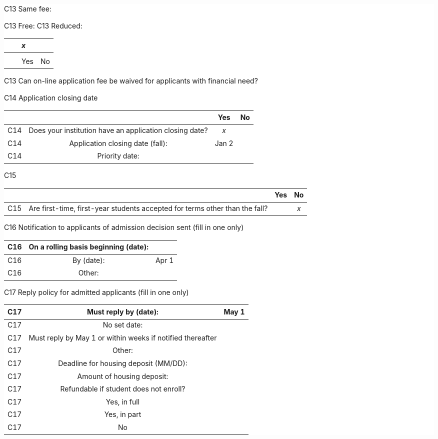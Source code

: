 C13 Same fee:

C13 Free:
C13 Reduced:

|  |  | $x$ |  |
| :-- | :-- | :-- | :-- |
|  |  |  |  |
|  |  | Yes | No |

C13 Can on-line application fee be waived for applicants with financial need?

C14 Application closing date

|  |  | Yes | No |
| :--: | :--: | :--: | :--: |
| C14 | Does your institution have an application closing date? | $x$ |  |
| C14 | Application closing date (fall): | Jan 2 |  |
| C14 | Priority date: |  |  |

C15

|  |  | Yes | No |
| :--: | :--: | :--: | :--: |
| C15 | Are first-time, first-year students accepted for terms other than the fall? |  | $x$ |

C16 Notification to applicants of admission decision sent (fill in one only)

| C16 | On a rolling basis beginning (date): |  |
| :--: | :--: | :--: |
| C16 | By (date): | Apr 1 |
| C16 | Other: |  |

C17 Reply policy for admitted applicants (fill in one only)

| C17 | Must reply by (date): | May 1 |
| :--: | :--: | :--: |
| C17 | No set date: |  |
| C17 | Must reply by May 1 or within weeks if notified thereafter |  |
| C17 | Other: |  |
| C17 | Deadline for housing deposit (MM/DD): |  |
| C17 | Amount of housing deposit: |  |
| C17 | Refundable if student does not enroll? |  |
| C17 | Yes, in full |  |
| C17 | Yes, in part |  |
| C17 | No |  |
